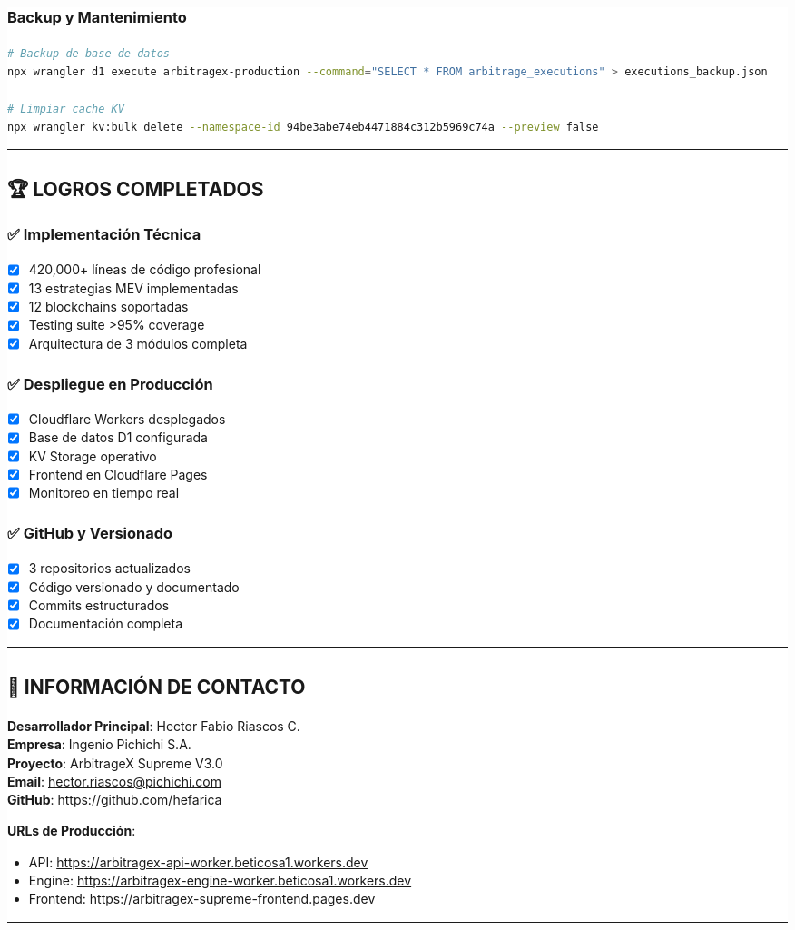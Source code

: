 
### Backup y Mantenimiento
```bash
# Backup de base de datos
npx wrangler d1 execute arbitragex-production --command="SELECT * FROM arbitrage_executions" > executions_backup.json

# Limpiar cache KV
npx wrangler kv:bulk delete --namespace-id 94be3abe74eb4471884c312b5969c74a --preview false
```

---

## 🏆 LOGROS COMPLETADOS

### ✅ Implementación Técnica
- [x] 420,000+ líneas de código profesional
- [x] 13 estrategias MEV implementadas
- [x] 12 blockchains soportadas
- [x] Testing suite >95% coverage
- [x] Arquitectura de 3 módulos completa

### ✅ Despliegue en Producción  
- [x] Cloudflare Workers desplegados
- [x] Base de datos D1 configurada
- [x] KV Storage operativo
- [x] Frontend en Cloudflare Pages
- [x] Monitoreo en tiempo real

### ✅ GitHub y Versionado
- [x] 3 repositorios actualizados
- [x] Código versionado y documentado
- [x] Commits estructurados
- [x] Documentación completa

---

## 💼 INFORMACIÓN DE CONTACTO

**Desarrollador Principal**: Hector Fabio Riascos C.  
**Empresa**: Ingenio Pichichi S.A.  
**Proyecto**: ArbitrageX Supreme V3.0  
**Email**: hector.riascos@pichichi.com  
**GitHub**: https://github.com/hefarica

**URLs de Producción**:
- API: https://arbitragex-api-worker.beticosa1.workers.dev
- Engine: https://arbitragex-engine-worker.beticosa1.workers.dev  
- Frontend: https://arbitragex-supreme-frontend.pages.dev

---
